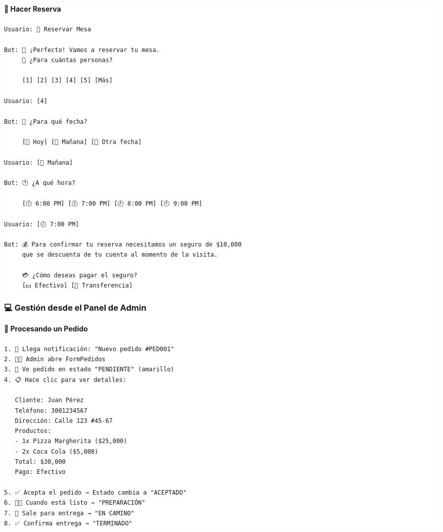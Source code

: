 #### 📅 Hacer Reserva
```
Usuario: 📅 Reservar Mesa

Bot: 📅 ¡Perfecto! Vamos a reservar tu mesa.
     👥 ¿Para cuántas personas?
     
     [1] [2] [3] [4] [5] [Más]

Usuario: [4]

Bot: 📅 ¿Para qué fecha?
     
     [📅 Hoy] [📅 Mañana] [📝 Otra fecha]

Usuario: [📅 Mañana]

Bot: 🕐 ¿A qué hora?
     
     [🕕 6:00 PM] [🕖 7:00 PM] [🕗 8:00 PM] [🕘 9:00 PM]

Usuario: [🕖 7:00 PM]

Bot: 💰 Para confirmar tu reserva necesitamos un seguro de $10,000
     que se descuenta de tu cuenta al momento de la visita.
     
     💳 ¿Cómo deseas pagar el seguro?
     [💵 Efectivo] [🏧 Transferencia]
```

### 💻 Gestión desde el Panel de Admin

#### 🛒 Procesando un Pedido
```
1. 🔔 Llega notificación: "Nuevo pedido #PED001"
2. 👨‍💼 Admin abre FormPedidos
3. 👀 Ve pedido en estado "PENDIENTE" (amarillo)
4. 📋 Hace clic para ver detalles:
   
   Cliente: Juan Pérez
   Teléfono: 3001234567
   Dirección: Calle 123 #45-67
   Productos:
   - 1x Pizza Margherita ($25,000)
   - 2x Coca Cola ($5,000)
   Total: $30,000
   Pago: Efectivo
   
5. ✅ Acepta el pedido → Estado cambia a "ACEPTADO"
6. 👨‍🍳 Cuando está listo → "PREPARACIÓN"
7. 🚚 Sale para entrega → "EN CAMINO"
8. ✅ Confirma entrega → "TERMINADO"
```
